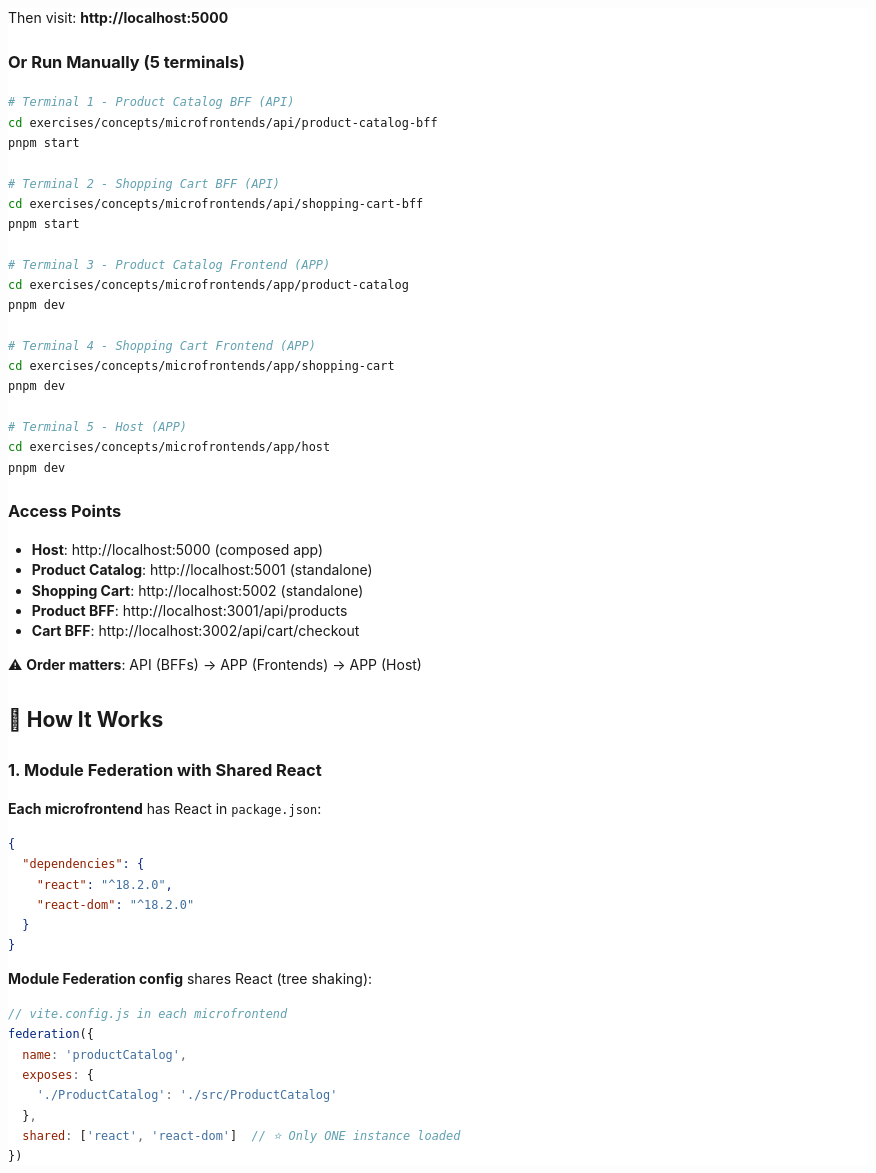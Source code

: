 Then visit: **http://localhost:5000**

### Or Run Manually (5 terminals)

```bash
# Terminal 1 - Product Catalog BFF (API)
cd exercises/concepts/microfrontends/api/product-catalog-bff
pnpm start

# Terminal 2 - Shopping Cart BFF (API)
cd exercises/concepts/microfrontends/api/shopping-cart-bff
pnpm start

# Terminal 3 - Product Catalog Frontend (APP)
cd exercises/concepts/microfrontends/app/product-catalog
pnpm dev

# Terminal 4 - Shopping Cart Frontend (APP)
cd exercises/concepts/microfrontends/app/shopping-cart
pnpm dev

# Terminal 5 - Host (APP)
cd exercises/concepts/microfrontends/app/host
pnpm dev
```

### Access Points

- **Host**: http://localhost:5000 (composed app)
- **Product Catalog**: http://localhost:5001 (standalone)
- **Shopping Cart**: http://localhost:5002 (standalone)
- **Product BFF**: http://localhost:3001/api/products
- **Cart BFF**: http://localhost:3002/api/cart/checkout

⚠️ **Order matters**: API (BFFs) → APP (Frontends) → APP (Host)

## 🔧 How It Works

### 1. Module Federation with Shared React

**Each microfrontend** has React in `package.json`:
```json
{
  "dependencies": {
    "react": "^18.2.0",
    "react-dom": "^18.2.0"
  }
}
```

**Module Federation config** shares React (tree shaking):
```javascript
// vite.config.js in each microfrontend
federation({
  name: 'productCatalog',
  exposes: {
    './ProductCatalog': './src/ProductCatalog'
  },
  shared: ['react', 'react-dom']  // ⭐ Only ONE instance loaded
})
```
